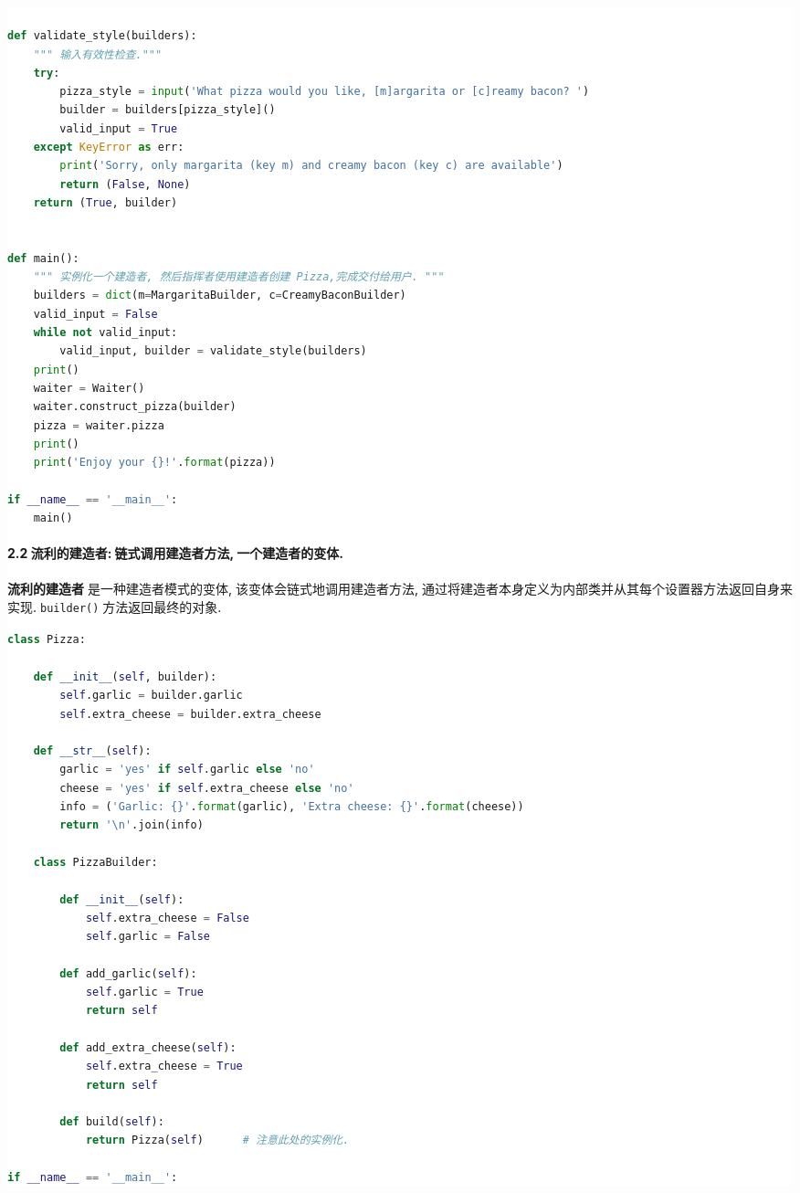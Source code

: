 ```Python

def validate_style(builders):
    """ 输入有效性检查."""
    try:
        pizza_style = input('What pizza would you like, [m]argarita or [c]reamy bacon? ')
        builder = builders[pizza_style]()
        valid_input = True
    except KeyError as err:
        print('Sorry, only margarita (key m) and creamy bacon (key c) are available')
        return (False, None)
    return (True, builder)


def main():
    """ 实例化一个建造者, 然后指挥者使用建造者创建 Pizza,完成交付给用户. """
    builders = dict(m=MargaritaBuilder, c=CreamyBaconBuilder)
    valid_input = False
    while not valid_input:
        valid_input, builder = validate_style(builders)
    print()
    waiter = Waiter()
    waiter.construct_pizza(builder)
    pizza = waiter.pizza
    print()
    print('Enjoy your {}!'.format(pizza))

if __name__ == '__main__':
    main()
```

#### 2.2 流利的建造者: 链式调用建造者方法, 一个建造者的变体.
**流利的建造者** 是一种建造者模式的变体, 该变体会链式地调用建造者方法, 通过将建造者本身定义为内部类并从其每个设置器方法返回自身来实现. `builder()` 方法返回最终的对象.
    
```Python
class Pizza:

    def __init__(self, builder):
        self.garlic = builder.garlic
        self.extra_cheese = builder.extra_cheese

    def __str__(self):
        garlic = 'yes' if self.garlic else 'no'
        cheese = 'yes' if self.extra_cheese else 'no'
        info = ('Garlic: {}'.format(garlic), 'Extra cheese: {}'.format(cheese))
        return '\n'.join(info)

    class PizzaBuilder:

        def __init__(self):
            self.extra_cheese = False
            self.garlic = False

        def add_garlic(self):
            self.garlic = True
            return self

        def add_extra_cheese(self):
            self.extra_cheese = True
            return self

        def build(self):
            return Pizza(self)      # 注意此处的实例化.

if __name__ == '__main__':
```